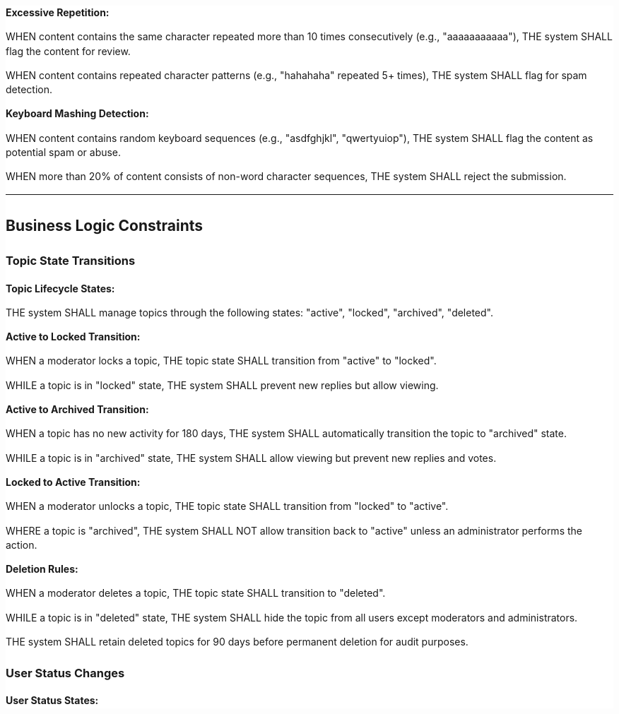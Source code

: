 **Excessive Repetition:**

WHEN content contains the same character repeated more than 10 times consecutively (e.g., "aaaaaaaaaaa"), THE system SHALL flag the content for review.

WHEN content contains repeated character patterns (e.g., "hahahaha" repeated 5+ times), THE system SHALL flag for spam detection.

**Keyboard Mashing Detection:**

WHEN content contains random keyboard sequences (e.g., "asdfghjkl", "qwertyuiop"), THE system SHALL flag the content as potential spam or abuse.

WHEN more than 20% of content consists of non-word character sequences, THE system SHALL reject the submission.

---

## Business Logic Constraints

### Topic State Transitions

**Topic Lifecycle States:**

THE system SHALL manage topics through the following states: "active", "locked", "archived", "deleted".

**Active to Locked Transition:**

WHEN a moderator locks a topic, THE topic state SHALL transition from "active" to "locked".

WHILE a topic is in "locked" state, THE system SHALL prevent new replies but allow viewing.

**Active to Archived Transition:**

WHEN a topic has no new activity for 180 days, THE system SHALL automatically transition the topic to "archived" state.

WHILE a topic is in "archived" state, THE system SHALL allow viewing but prevent new replies and votes.

**Locked to Active Transition:**

WHEN a moderator unlocks a topic, THE topic state SHALL transition from "locked" to "active".

WHERE a topic is "archived", THE system SHALL NOT allow transition back to "active" unless an administrator performs the action.

**Deletion Rules:**

WHEN a moderator deletes a topic, THE topic state SHALL transition to "deleted".

WHILE a topic is in "deleted" state, THE system SHALL hide the topic from all users except moderators and administrators.

THE system SHALL retain deleted topics for 90 days before permanent deletion for audit purposes.

### User Status Changes

**User Status States:**
